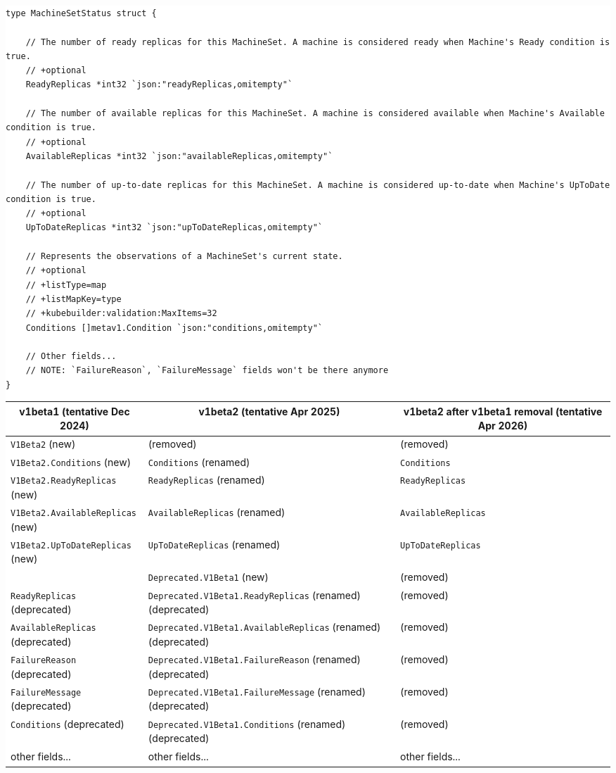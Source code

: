 ```golang
type MachineSetStatus struct {

    // The number of ready replicas for this MachineSet. A machine is considered ready when Machine's Ready condition is true.
    // +optional
    ReadyReplicas *int32 `json:"readyReplicas,omitempty"`
	
    // The number of available replicas for this MachineSet. A machine is considered available when Machine's Available condition is true.
    // +optional
    AvailableReplicas *int32 `json:"availableReplicas,omitempty"`

    // The number of up-to-date replicas for this MachineSet. A machine is considered up-to-date when Machine's UpToDate condition is true.
    // +optional
    UpToDateReplicas *int32 `json:"upToDateReplicas,omitempty"`

    // Represents the observations of a MachineSet's current state.
    // +optional
    // +listType=map
    // +listMapKey=type
    // +kubebuilder:validation:MaxItems=32
    Conditions []metav1.Condition `json:"conditions,omitempty"`

    // Other fields...
    // NOTE: `FailureReason`, `FailureMessage` fields won't be there anymore
}
```

| v1beta1 (tentative Dec 2024)      | v1beta2 (tentative Apr 2025)                                  | v1beta2 after v1beta1 removal (tentative Apr 2026) |
|-----------------------------------|---------------------------------------------------------------|----------------------------------------------------|
| `V1Beta2` (new)                   | (removed)                                                     | (removed)                                          |
| `V1Beta2.Conditions` (new)        | `Conditions` (renamed)                                        | `Conditions`                                       |
| `V1Beta2.ReadyReplicas` (new)     | `ReadyReplicas` (renamed)                                     | `ReadyReplicas`                                    |
| `V1Beta2.AvailableReplicas` (new) | `AvailableReplicas` (renamed)                                 | `AvailableReplicas`                                |
| `V1Beta2.UpToDateReplicas` (new)  | `UpToDateReplicas` (renamed)                                  | `UpToDateReplicas`                                 |
|                                   | `Deprecated.V1Beta1` (new)                                    | (removed)                                          |
| `ReadyReplicas` (deprecated)      | `Deprecated.V1Beta1.ReadyReplicas` (renamed) (deprecated)     | (removed)                                          |
| `AvailableReplicas` (deprecated)  | `Deprecated.V1Beta1.AvailableReplicas` (renamed) (deprecated) | (removed)                                          |
| `FailureReason` (deprecated)      | `Deprecated.V1Beta1.FailureReason` (renamed) (deprecated)     | (removed)                                          |
| `FailureMessage` (deprecated)     | `Deprecated.V1Beta1.FailureMessage` (renamed) (deprecated)    | (removed)                                          |
| `Conditions` (deprecated)         | `Deprecated.V1Beta1.Conditions` (renamed) (deprecated)        | (removed)                                          |
| other fields...                   | other fields...                                               | other fields...                                    |
